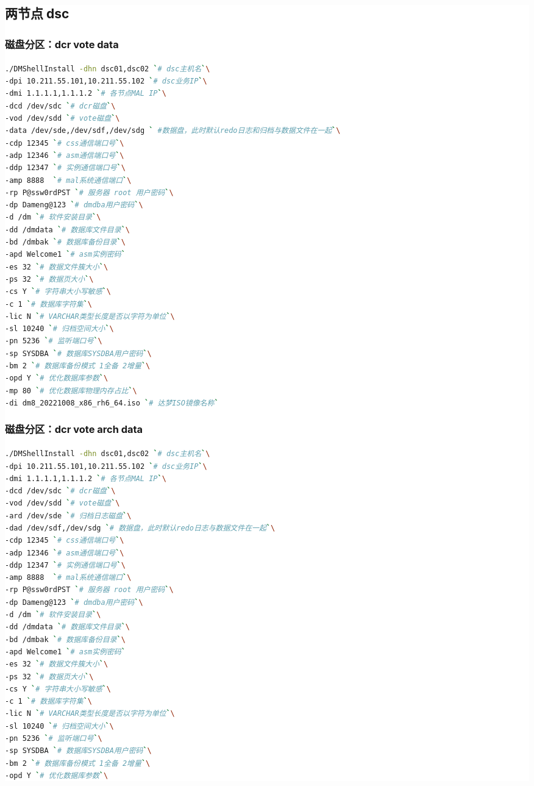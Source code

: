 ## 两节点 dsc

### 磁盘分区：dcr vote data
```bash
./DMShellInstall -dhn dsc01,dsc02 `# dsc主机名`\
-dpi 10.211.55.101,10.211.55.102 `# dsc业务IP`\
-dmi 1.1.1.1,1.1.1.2 `# 各节点MAL IP`\
-dcd /dev/sdc `# dcr磁盘`\
-vod /dev/sdd `# vote磁盘`\
-data /dev/sde,/dev/sdf,/dev/sdg ` #数据盘，此时默认redo日志和归档与数据文件在一起`\
-cdp 12345 `# css通信端口号`\
-adp 12346 `# asm通信端口号`\
-ddp 12347 `# 实例通信端口号`\
-amp 8888  `# mal系统通信端口`\
-rp P@ssw0rdPST `# 服务器 root 用户密码`\
-dp Dameng@123 `# dmdba用户密码`\
-d /dm `# 软件安装目录`\
-dd /dmdata `# 数据库文件目录`\
-bd /dmbak `# 数据库备份目录`\
-apd Welcome1 `# asm实例密码`
-es 32 `# 数据文件簇大小`\
-ps 32 `# 数据页大小`\
-cs Y `# 字符串大小写敏感`\
-c 1 `# 数据库字符集`\
-lic N `# VARCHAR类型长度是否以字符为单位`\
-sl 10240 `# 归档空间大小`\
-pn 5236 `# 监听端口号`\
-sp SYSDBA `# 数据库SYSDBA用户密码`\
-bm 2 `# 数据库备份模式 1全备 2增量`\
-opd Y `# 优化数据库参数`\
-mp 80 `# 优化数据库物理内存占比`\
-di dm8_20221008_x86_rh6_64.iso `# 达梦ISO镜像名称`
```
### 磁盘分区：dcr vote arch data
```bash
./DMShellInstall -dhn dsc01,dsc02 `# dsc主机名`\
-dpi 10.211.55.101,10.211.55.102 `# dsc业务IP`\
-dmi 1.1.1.1,1.1.1.2 `# 各节点MAL IP`\
-dcd /dev/sdc `# dcr磁盘`\
-vod /dev/sdd `# vote磁盘`\
-ard /dev/sde `# 归档日志磁盘`\
-dad /dev/sdf,/dev/sdg `# 数据盘，此时默认redo日志与数据文件在一起`\
-cdp 12345 `# css通信端口号`\
-adp 12346 `# asm通信端口号`\
-ddp 12347 `# 实例通信端口号`\
-amp 8888  `# mal系统通信端口`\
-rp P@ssw0rdPST `# 服务器 root 用户密码`\
-dp Dameng@123 `# dmdba用户密码`\
-d /dm `# 软件安装目录`\
-dd /dmdata `# 数据库文件目录`\
-bd /dmbak `# 数据库备份目录`\
-apd Welcome1 `# asm实例密码`
-es 32 `# 数据文件簇大小`\
-ps 32 `# 数据页大小`\
-cs Y `# 字符串大小写敏感`\
-c 1 `# 数据库字符集`\
-lic N `# VARCHAR类型长度是否以字符为单位`\
-sl 10240 `# 归档空间大小`\
-pn 5236 `# 监听端口号`\
-sp SYSDBA `# 数据库SYSDBA用户密码`\
-bm 2 `# 数据库备份模式 1全备 2增量`\
-opd Y `# 优化数据库参数`\
```